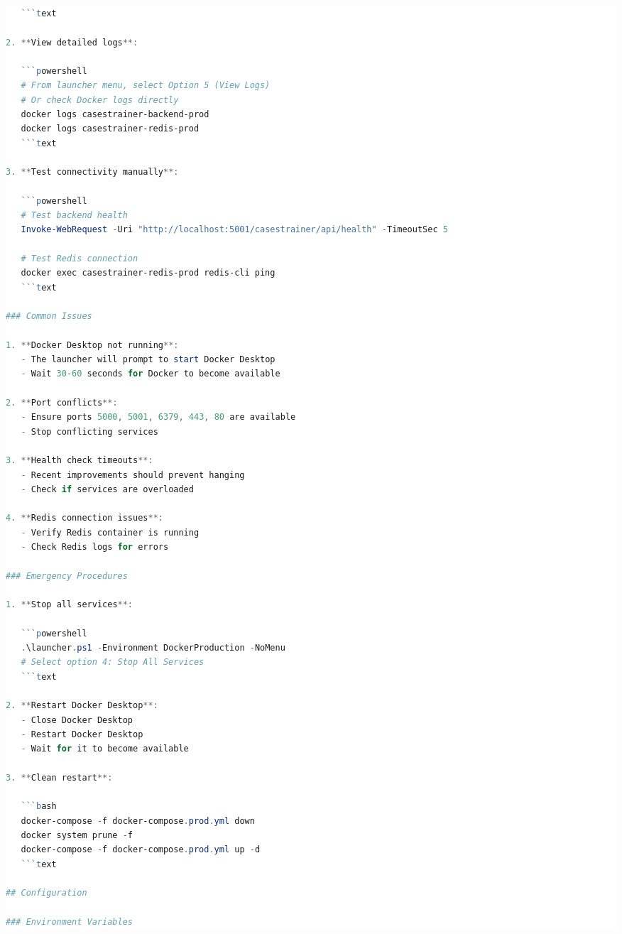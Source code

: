 ```powershell
   ```text

2. **View detailed logs**:

   ```powershell
   # From launcher menu, select Option 5 (View Logs)
   # Or check Docker logs directly
   docker logs casestrainer-backend-prod
   docker logs casestrainer-redis-prod
   ```text

3. **Test connectivity manually**:

   ```powershell
   # Test backend health
   Invoke-WebRequest -Uri "http://localhost:5001/casestrainer/api/health" -TimeoutSec 5
   
   # Test Redis connection
   docker exec casestrainer-redis-prod redis-cli ping
   ```text

### Common Issues

1. **Docker Desktop not running**:
   - The launcher will prompt to start Docker Desktop
   - Wait 30-60 seconds for Docker to become available

2. **Port conflicts**:
   - Ensure ports 5000, 5001, 6379, 443, 80 are available
   - Stop conflicting services

3. **Health check timeouts**:
   - Recent improvements should prevent hanging
   - Check if services are overloaded

4. **Redis connection issues**:
   - Verify Redis container is running
   - Check Redis logs for errors

### Emergency Procedures

1. **Stop all services**:

   ```powershell
   .\launcher.ps1 -Environment DockerProduction -NoMenu
   # Select option 4: Stop All Services
   ```text

2. **Restart Docker Desktop**:
   - Close Docker Desktop
   - Restart Docker Desktop
   - Wait for it to become available

3. **Clean restart**:

   ```bash
   docker-compose -f docker-compose.prod.yml down
   docker system prune -f
   docker-compose -f docker-compose.prod.yml up -d
   ```text

## Configuration

### Environment Variables

```
